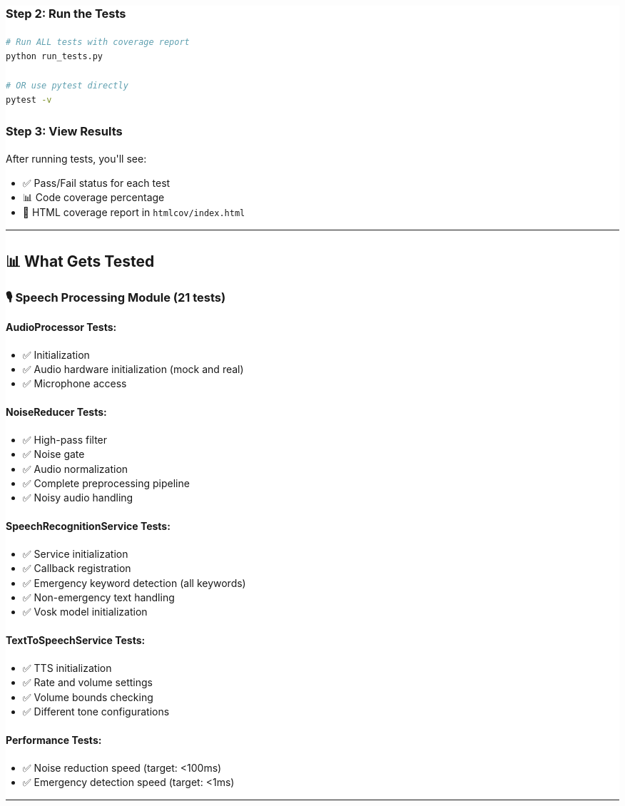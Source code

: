 ### Step 2: Run the Tests

```bash
# Run ALL tests with coverage report
python run_tests.py

# OR use pytest directly
pytest -v
```

### Step 3: View Results

After running tests, you'll see:
- ✅ Pass/Fail status for each test
- 📊 Code coverage percentage
- 📝 HTML coverage report in `htmlcov/index.html`

---

## 📊 What Gets Tested

### 🎙️ Speech Processing Module (21 tests)

#### AudioProcessor Tests:
- ✅ Initialization
- ✅ Audio hardware initialization (mock and real)
- ✅ Microphone access

#### NoiseReducer Tests:
- ✅ High-pass filter
- ✅ Noise gate
- ✅ Audio normalization  
- ✅ Complete preprocessing pipeline
- ✅ Noisy audio handling

#### SpeechRecognitionService Tests:
- ✅ Service initialization
- ✅ Callback registration
- ✅ Emergency keyword detection (all keywords)
- ✅ Non-emergency text handling
- ✅ Vosk model initialization

#### TextToSpeechService Tests:
- ✅ TTS initialization
- ✅ Rate and volume settings
- ✅ Volume bounds checking
- ✅ Different tone configurations

#### Performance Tests:
- ✅ Noise reduction speed (target: <100ms)
- ✅ Emergency detection speed (target: <1ms)

---